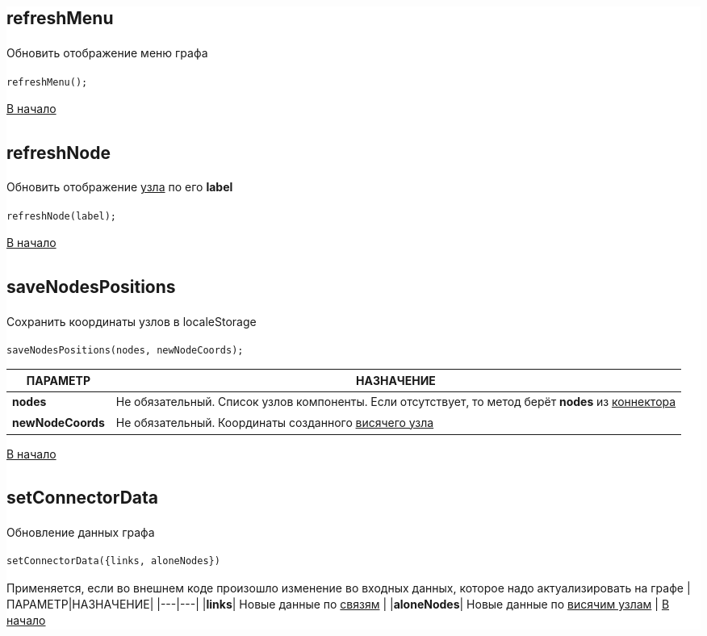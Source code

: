 





## refreshMenu
Обновить отображение меню графа
````
refreshMenu();
````
[В начало](#controlling)








## refreshNode
Обновить отображение [узла](thesaurus.md#узел-графа) по его **label**
````
refreshNode(label);
````
[В начало](#controlling)








## saveNodesPositions
Сохранить координаты узлов в localeStorage
````
saveNodesPositions(nodes, newNodeCoords);
````
|ПАРАМЕТР|НАЗНАЧЕНИЕ|
|---|---|
|**nodes**|Не обязательный. Список узлов компоненты. Если отсутствует, то метод берёт **nodes** из [коннектора](thesaurus.md#коннектор)|
|**newNodeCoords**| Не обязательный. Координаты созданного [висячего узла](thesaurus.md#висячий-узел)  |

[В начало](#controlling)








## setConnectorData
Обновление данных графа
````
setConnectorData({links, aloneNodes})
````
Применяется, если во внешнем коде произошло изменение во входных данных, которое надо
актуализировать на графе
|ПАРАМЕТР|НАЗНАЧЕНИЕ|
|---|---|
|**links**| Новые данные по [связям](thesaurus.md#связь-графа) |
|**aloneNodes**| Новые данные по [висячим узлам](thesaurus.md#висячий-узел) |
[В начало](#controlling)
